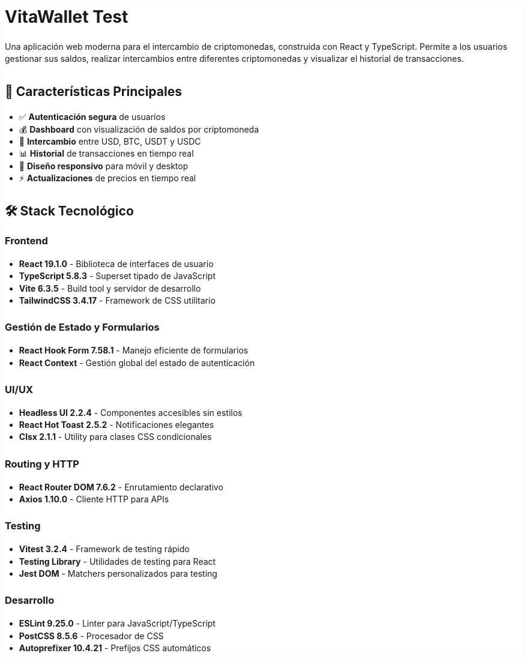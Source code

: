 # VitaWallet Test

Una aplicación web moderna para el intercambio de criptomonedas, construida con React y TypeScript. Permite a los usuarios gestionar sus saldos, realizar intercambios entre diferentes criptomonedas y visualizar el historial de transacciones.

## 🚀 Características Principales

- ✅ **Autenticación segura** de usuarios
- 💰 **Dashboard** con visualización de saldos por criptomoneda
- 🔄 **Intercambio** entre USD, BTC, USDT y USDC
- 📊 **Historial** de transacciones en tiempo real
- 📱 **Diseño responsivo** para móvil y desktop
- ⚡ **Actualizaciones** de precios en tiempo real

## 🛠️ Stack Tecnológico

### Frontend

- **React 19.1.0** - Biblioteca de interfaces de usuario
- **TypeScript 5.8.3** - Superset tipado de JavaScript
- **Vite 6.3.5** - Build tool y servidor de desarrollo
- **TailwindCSS 3.4.17** - Framework de CSS utilitario

### Gestión de Estado y Formularios

- **React Hook Form 7.58.1** - Manejo eficiente de formularios
- **React Context** - Gestión global del estado de autenticación

### UI/UX

- **Headless UI 2.2.4** - Componentes accesibles sin estilos
- **React Hot Toast 2.5.2** - Notificaciones elegantes
- **Clsx 2.1.1** - Utility para clases CSS condicionales

### Routing y HTTP

- **React Router DOM 7.6.2** - Enrutamiento declarativo
- **Axios 1.10.0** - Cliente HTTP para APIs

### Testing

- **Vitest 3.2.4** - Framework de testing rápido
- **Testing Library** - Utilidades de testing para React
- **Jest DOM** - Matchers personalizados para testing

### Desarrollo

- **ESLint 9.25.0** - Linter para JavaScript/TypeScript
- **PostCSS 8.5.6** - Procesador de CSS
- **Autoprefixer 10.4.21** - Prefijos CSS automáticos
